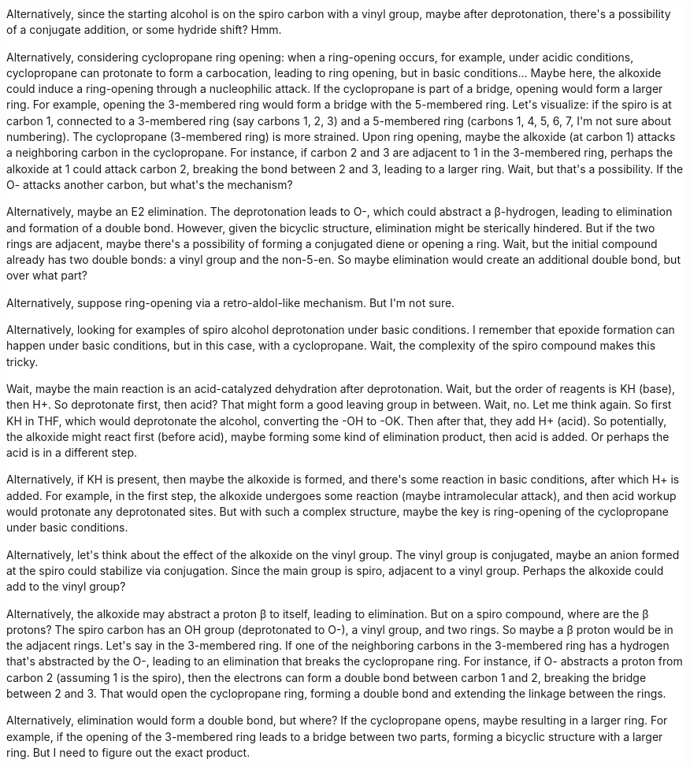 Alternatively, since the starting alcohol is on the spiro carbon with a vinyl group, maybe after deprotonation, there's a possibility of a conjugate addition, or some hydride shift? Hmm.

Alternatively, considering cyclopropane ring opening: when a ring-opening occurs, for example, under acidic conditions, cyclopropane can protonate to form a carbocation, leading to ring opening, but in basic conditions... Maybe here, the alkoxide could induce a ring-opening through a nucleophilic attack. If the cyclopropane is part of a bridge, opening would form a larger ring. For example, opening the 3-membered ring would form a bridge with the 5-membered ring. Let's visualize: if the spiro is at carbon 1, connected to a 3-membered ring (say carbons 1, 2, 3) and a 5-membered ring (carbons 1, 4, 5, 6, 7, I'm not sure about numbering). The cyclopropane (3-membered ring) is more strained. Upon ring opening, maybe the alkoxide (at carbon 1) attacks a neighboring carbon in the cyclopropane. For instance, if carbon 2 and 3 are adjacent to 1 in the 3-membered ring, perhaps the alkoxide at 1 could attack carbon 2, breaking the bond between 2 and 3, leading to a larger ring. Wait, but that's a possibility. If the O- attacks another carbon, but what's the mechanism?

Alternatively, maybe an E2 elimination. The deprotonation leads to O-, which could abstract a β-hydrogen, leading to elimination and formation of a double bond. However, given the bicyclic structure, elimination might be sterically hindered. But if the two rings are adjacent, maybe there's a possibility of forming a conjugated diene or opening a ring. Wait, but the initial compound already has two double bonds: a vinyl group and the non-5-en. So maybe elimination would create an additional double bond, but over what part?

Alternatively, suppose ring-opening via a retro-aldol-like mechanism. But I'm not sure.

Alternatively, looking for examples of spiro alcohol deprotonation under basic conditions. I remember that epoxide formation can happen under basic conditions, but in this case, with a cyclopropane. Wait, the complexity of the spiro compound makes this tricky.

Wait, maybe the main reaction is an acid-catalyzed dehydration after deprotonation. Wait, but the order of reagents is KH (base), then H+. So deprotonate first, then acid? That might form a good leaving group in between. Wait, no. Let me think again. So first KH in THF, which would deprotonate the alcohol, converting the -OH to -OK. Then after that, they add H+ (acid). So potentially, the alkoxide might react first (before acid), maybe forming some kind of elimination product, then acid is added. Or perhaps the acid is in a different step. 

Alternatively, if KH is present, then maybe the alkoxide is formed, and there's some reaction in basic conditions, after which H+ is added. For example, in the first step, the alkoxide undergoes some reaction (maybe intramolecular attack), and then acid workup would protonate any deprotonated sites. But with such a complex structure, maybe the key is ring-opening of the cyclopropane under basic conditions. 

Alternatively, let's think about the effect of the alkoxide on the vinyl group. The vinyl group is conjugated, maybe an anion formed at the spiro could stabilize via conjugation. Since the main group is spiro, adjacent to a vinyl group. Perhaps the alkoxide could add to the vinyl group? 

Alternatively, the alkoxide may abstract a proton β to itself, leading to elimination. But on a spiro compound, where are the β protons? The spiro carbon has an OH group (deprotonated to O-), a vinyl group, and two rings. So maybe a β proton would be in the adjacent rings. Let's say in the 3-membered ring. If one of the neighboring carbons in the 3-membered ring has a hydrogen that's abstracted by the O-, leading to an elimination that breaks the cyclopropane ring. For instance, if O- abstracts a proton from carbon 2 (assuming 1 is the spiro), then the electrons can form a double bond between carbon 1 and 2, breaking the bridge between 2 and 3. That would open the cyclopropane ring, forming a double bond and extending the linkage between the rings. 

Alternatively, elimination would form a double bond, but where? If the cyclopropane opens, maybe resulting in a larger ring. For example, if the opening of the 3-membered ring leads to a bridge between two parts, forming a bicyclic structure with a larger ring. But I need to figure out the exact product. 
